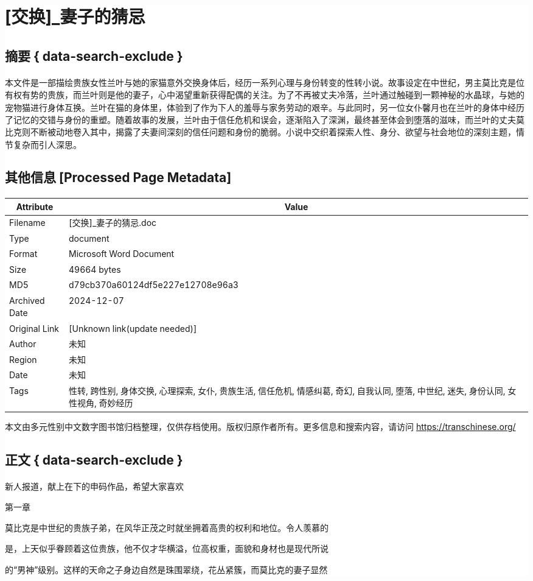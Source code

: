 # [交换]_妻子的猜忌



## 摘要  { data-search-exclude }


本文件是一部描绘贵族女性兰叶与她的家猫意外交换身体后，经历一系列心理与身份转变的性转小说。故事设定在中世纪，男主莫比克是位有权有势的贵族，而兰叶则是他的妻子，心中渴望重新获得配偶的关注。为了不再被丈夫冷落，兰叶通过触碰到一颗神秘的水晶球，与她的宠物猫进行身体互换。兰叶在猫的身体里，体验到了作为下人的羞辱与家务劳动的艰辛。与此同时，另一位女仆馨月也在兰叶的身体中经历了记忆的交错与身份的重塑。随着故事的发展，兰叶由于信任危机和误会，逐渐陷入了深渊，最终甚至体会到堕落的滋味，而兰叶的丈夫莫比克则不断被动地卷入其中，揭露了夫妻间深刻的信任问题和身份的脆弱。小说中交织着探索人性、身分、欲望与社会地位的深刻主题，情节复杂而引人深思。



## 其他信息 [Processed Page Metadata]

| Attribute       | Value                                  |
|-----------------|----------------------------------------|
| Filename        | [交换]_妻子的猜忌.doc                             |
| Type            | document                                 |
| Format          | Microsoft Word Document                               |
| Size            | 49664 bytes                           |
| MD5             | d79cb370a60124df5e227e12708e96a3                                  |
| Archived Date   | 2024-12-07                             |
| Original Link   | [Unknown link(update needed)]                         |
| Author          | 未知                               |
| Region          | 未知                               |
| Date            | 未知                                 |
| Tags            | 性转, 跨性别, 身体交换, 心理探索, 女仆, 贵族生活, 信任危机, 情感纠葛, 奇幻, 自我认同, 堕落, 中世纪, 迷失, 身份认同, 女性视角, 奇妙经历                                 |

本文由多元性别中文数字图书馆归档整理，仅供存档使用。版权归原作者所有。更多信息和搜索内容，请访问 <https://transchinese.org/>


## 正文 { data-search-exclude }


新人报道，献上在下的申码作品，希望大家喜欢

第一章



莫比克是中世纪的贵族子弟，在风华正茂之时就坐拥着高贵的权利和地位。令人羡慕的

是，上天似乎眷顾着这位贵族，他不仅才华横溢，位高权重，面貌和身材也是现代所说

的“男神”级别。这样的天命之子身边自然是珠围翠绕，花丛紧簇，而莫比克的妻子显然
